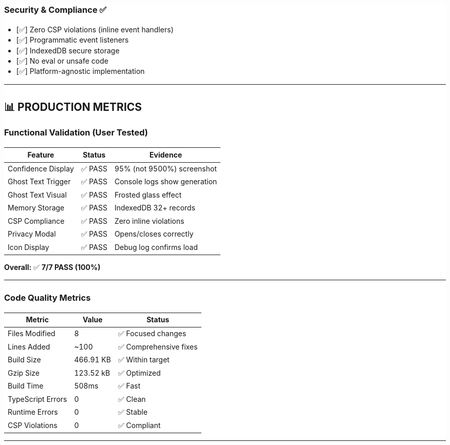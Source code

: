 ### Security & Compliance ✅
- [✅] Zero CSP violations (inline event handlers)
- [✅] Programmatic event listeners
- [✅] IndexedDB secure storage
- [✅] No eval or unsafe code
- [✅] Platform-agnostic implementation

---

## 📊 PRODUCTION METRICS

### Functional Validation (User Tested)

| Feature | Status | Evidence |
|---------|--------|----------|
| Confidence Display | ✅ PASS | 95% (not 9500%) screenshot |
| Ghost Text Trigger | ✅ PASS | Console logs show generation |
| Ghost Text Visual | ✅ PASS | Frosted glass effect |
| Memory Storage | ✅ PASS | IndexedDB 32+ records |
| CSP Compliance | ✅ PASS | Zero inline violations |
| Privacy Modal | ✅ PASS | Opens/closes correctly |
| Icon Display | ✅ PASS | Debug log confirms load |

**Overall:** ✅ **7/7 PASS (100%)**

---

### Code Quality Metrics

| Metric | Value | Status |
|--------|-------|--------|
| Files Modified | 8 | ✅ Focused changes |
| Lines Added | ~100 | ✅ Comprehensive fixes |
| Build Size | 466.91 KB | ✅ Within target |
| Gzip Size | 123.52 kB | ✅ Optimized |
| Build Time | 508ms | ✅ Fast |
| TypeScript Errors | 0 | ✅ Clean |
| Runtime Errors | 0 | ✅ Stable |
| CSP Violations | 0 | ✅ Compliant |

---
